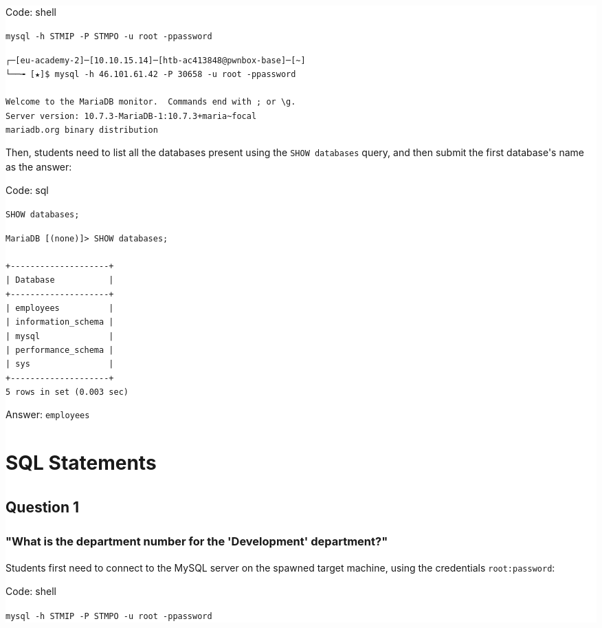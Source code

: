 Code: shell

```shell
mysql -h STMIP -P STMPO -u root -ppassword
```

```
┌─[eu-academy-2]─[10.10.15.14]─[htb-ac413848@pwnbox-base]─[~]
└──╼ [★]$ mysql -h 46.101.61.42 -P 30658 -u root -ppassword

Welcome to the MariaDB monitor.  Commands end with ; or \g.
Server version: 10.7.3-MariaDB-1:10.7.3+maria~focal 
mariadb.org binary distribution
```

Then, students need to list all the databases present using the `SHOW databases` query, and then submit the first database's name as the answer:

Code: sql

```sql
SHOW databases;
```

```
MariaDB [(none)]> SHOW databases;

+--------------------+
| Database           |
+--------------------+
| employees          |
| information_schema |
| mysql              |
| performance_schema |
| sys                |
+--------------------+
5 rows in set (0.003 sec)
```

Answer: `employees`

# SQL Statements

## Question 1

### "What is the department number for the 'Development' department?"

Students first need to connect to the MySQL server on the spawned target machine, using the credentials `root:password`:

Code: shell

```shell
mysql -h STMIP -P STMPO -u root -ppassword
```
